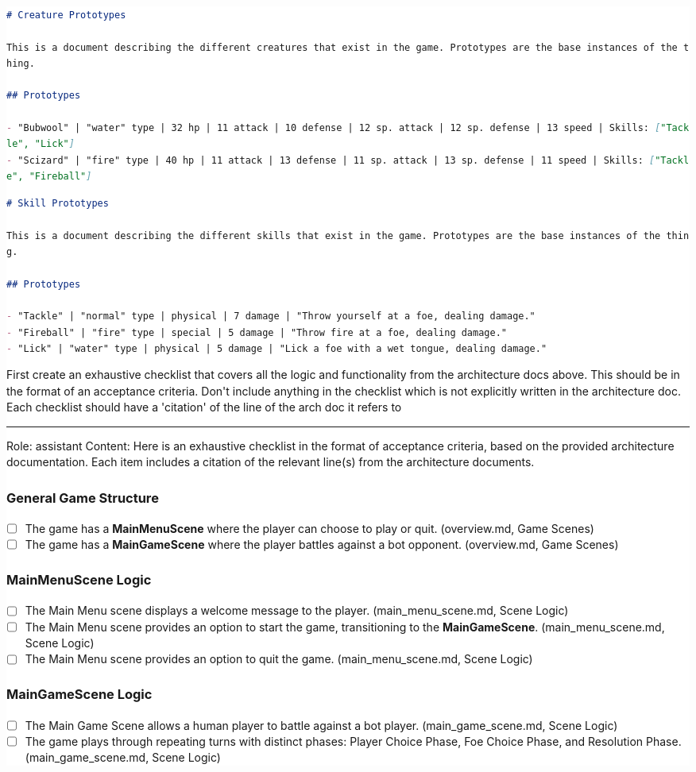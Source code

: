 ```markdown main_game/docs/feature_requests/02_creature_prototypes.md
# Creature Prototypes

This is a document describing the different creatures that exist in the game. Prototypes are the base instances of the thing.

## Prototypes

- "Bubwool" | "water" type | 32 hp | 11 attack | 10 defense | 12 sp. attack | 12 sp. defense | 13 speed | Skills: ["Tackle", "Lick"]
- "Scizard" | "fire" type | 40 hp | 11 attack | 13 defense | 11 sp. attack | 13 sp. defense | 11 speed | Skills: ["Tackle", "Fireball"]
```

```markdown main_game/docs/feature_requests/01_skill_prototypes.md
# Skill Prototypes

This is a document describing the different skills that exist in the game. Prototypes are the base instances of the thing.

## Prototypes

- "Tackle" | "normal" type | physical | 7 damage | "Throw yourself at a foe, dealing damage."
- "Fireball" | "fire" type | special | 5 damage | "Throw fire at a foe, dealing damage."
- "Lick" | "water" type | physical | 5 damage | "Lick a foe with a wet tongue, dealing damage."
```

First create an exhaustive checklist that covers all the logic and functionality from the architecture docs above. This should be in the format of an acceptance criteria. Don't include anything in the checklist which is not explicitly written in the architecture doc. Each checklist should have a 'citation' of the line of the arch doc it refers to
__________________
Role: assistant
Content: Here is an exhaustive checklist in the format of acceptance criteria, based on the provided architecture documentation. Each item includes a citation of the relevant line(s) from the architecture documents.

### General Game Structure
- [ ] The game has a **MainMenuScene** where the player can choose to play or quit. (overview.md, Game Scenes)
- [ ] The game has a **MainGameScene** where the player battles against a bot opponent. (overview.md, Game Scenes)

### MainMenuScene Logic
- [ ] The Main Menu scene displays a welcome message to the player. (main_menu_scene.md, Scene Logic)
- [ ] The Main Menu scene provides an option to start the game, transitioning to the **MainGameScene**. (main_menu_scene.md, Scene Logic)
- [ ] The Main Menu scene provides an option to quit the game. (main_menu_scene.md, Scene Logic)

### MainGameScene Logic
- [ ] The Main Game Scene allows a human player to battle against a bot player. (main_game_scene.md, Scene Logic)
- [ ] The game plays through repeating turns with distinct phases: Player Choice Phase, Foe Choice Phase, and Resolution Phase. (main_game_scene.md, Scene Logic)
